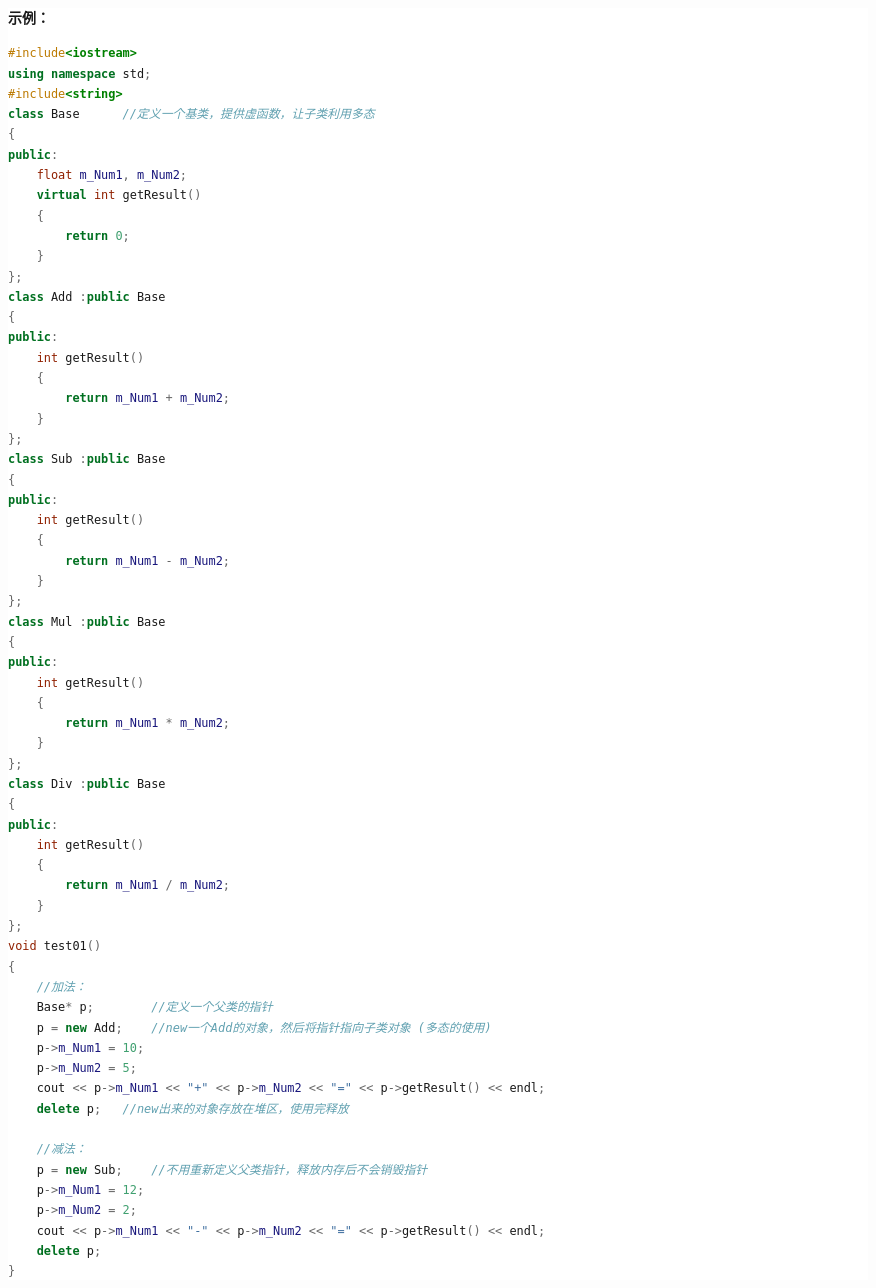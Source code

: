 **示例：**

```c++
#include<iostream>
using namespace std;
#include<string>
class Base		//定义一个基类，提供虚函数，让子类利用多态
{
public:
	float m_Num1, m_Num2;
	virtual int getResult()		
	{
		return 0;
	}
};
class Add :public Base
{
public:
	int getResult()
	{
		return m_Num1 + m_Num2;
	}
};
class Sub :public Base
{
public:
	int getResult()
	{
		return m_Num1 - m_Num2;
	}
};
class Mul :public Base
{
public:
	int getResult()
	{
		return m_Num1 * m_Num2;
	}
};
class Div :public Base
{
public:
	int getResult()
	{
		return m_Num1 / m_Num2;
	}
};
void test01()
{
	//加法：
	Base* p;		//定义一个父类的指针
	p = new Add;	//new一个Add的对象，然后将指针指向子类对象 (多态的使用)
	p->m_Num1 = 10;
	p->m_Num2 = 5;
	cout << p->m_Num1 << "+" << p->m_Num2 << "=" << p->getResult() << endl;
	delete p;	//new出来的对象存放在堆区，使用完释放

	//减法：
	p = new Sub;	//不用重新定义父类指针，释放内存后不会销毁指针
	p->m_Num1 = 12;
	p->m_Num2 = 2;
	cout << p->m_Num1 << "-" << p->m_Num2 << "=" << p->getResult() << endl;
	delete p;
}
```